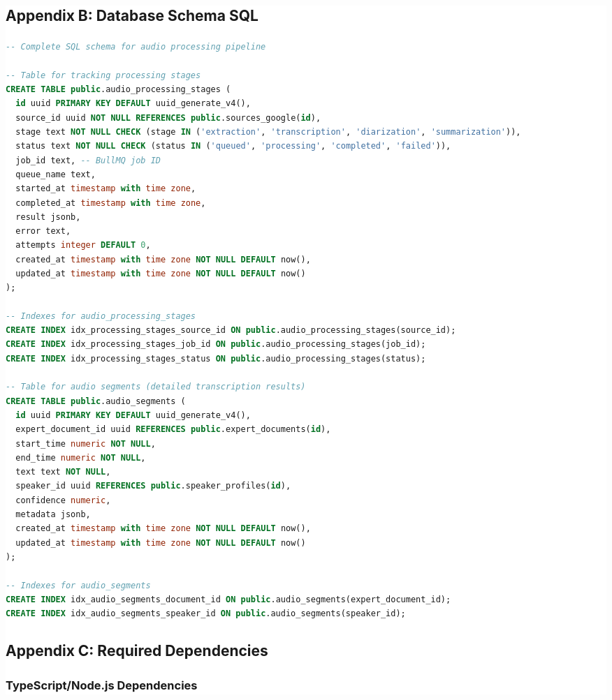 ## Appendix B: Database Schema SQL

```sql
-- Complete SQL schema for audio processing pipeline

-- Table for tracking processing stages
CREATE TABLE public.audio_processing_stages (
  id uuid PRIMARY KEY DEFAULT uuid_generate_v4(),
  source_id uuid NOT NULL REFERENCES public.sources_google(id),
  stage text NOT NULL CHECK (stage IN ('extraction', 'transcription', 'diarization', 'summarization')),
  status text NOT NULL CHECK (status IN ('queued', 'processing', 'completed', 'failed')),
  job_id text, -- BullMQ job ID
  queue_name text,
  started_at timestamp with time zone,
  completed_at timestamp with time zone,
  result jsonb,
  error text,
  attempts integer DEFAULT 0,
  created_at timestamp with time zone NOT NULL DEFAULT now(),
  updated_at timestamp with time zone NOT NULL DEFAULT now()
);

-- Indexes for audio_processing_stages
CREATE INDEX idx_processing_stages_source_id ON public.audio_processing_stages(source_id);
CREATE INDEX idx_processing_stages_job_id ON public.audio_processing_stages(job_id);
CREATE INDEX idx_processing_stages_status ON public.audio_processing_stages(status);

-- Table for audio segments (detailed transcription results)
CREATE TABLE public.audio_segments (
  id uuid PRIMARY KEY DEFAULT uuid_generate_v4(),
  expert_document_id uuid REFERENCES public.expert_documents(id),
  start_time numeric NOT NULL,
  end_time numeric NOT NULL,
  text text NOT NULL,
  speaker_id uuid REFERENCES public.speaker_profiles(id),
  confidence numeric,
  metadata jsonb,
  created_at timestamp with time zone NOT NULL DEFAULT now(),
  updated_at timestamp with time zone NOT NULL DEFAULT now()
);

-- Indexes for audio_segments
CREATE INDEX idx_audio_segments_document_id ON public.audio_segments(expert_document_id);
CREATE INDEX idx_audio_segments_speaker_id ON public.audio_segments(speaker_id);
```

## Appendix C: Required Dependencies

### TypeScript/Node.js Dependencies

